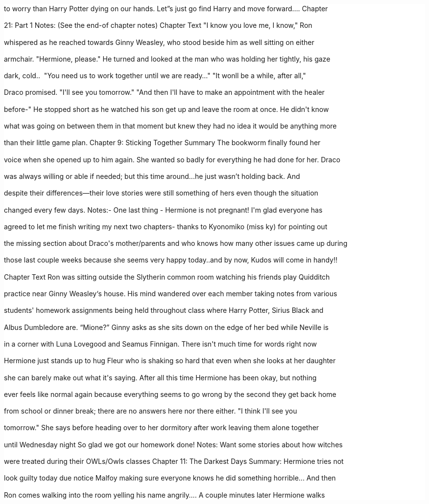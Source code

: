 to worry than Harry Potter dying on our hands. Let”s just go find Harry and move forward…. Chapter

21: Part 1 Notes: (See the end-of chapter notes) Chapter Text "I know you love me, I know," Ron

whispered as he reached towards Ginny Weasley, who stood beside him as well sitting on either

armchair. "Hermione, please." He turned and looked at the man who was holding her tightly, his gaze

dark, cold..  "You need us to work together until we are ready…" "It wonll be a while, after all,"

Draco promised. "I'll see you tomorrow." "And then I'll have to make an appointment with the healer

before-" He stopped short as he watched his son get up and leave the room at once. He didn't know

what was going on between them in that moment but knew they had no idea it would be anything more

than their little game plan. Chapter 9: Sticking Together Summary The bookworm finally found her

voice when she opened up to him again. She wanted so badly for everything he had done for her. Draco

was always willing or able if needed; but this time around...he just wasn’t holding back. And

despite their differences—their love stories were still something of hers even though the situation

changed every few days. Notes:- One last thing - Hermione is not pregnant! I'm glad everyone has

agreed to let me finish writing my next two chapters- thanks to Kyonomiko (miss ky) for pointing out

the missing section about Draco's mother/parents and who knows how many other issues came up during

those last couple weeks because she seems very happy today..and by now, Kudos will come in handy!!

Chapter Text Ron was sitting outside the Slytherin common room watching his friends play Quidditch

practice near Ginny Weasley‘s house. His mind wandered over each member taking notes from various

students' homework assignments being held throughout class where Harry Potter, Sirius Black and

Albus Dumbledore are. “Mione?” Ginny asks as she sits down on the edge of her bed while Neville is

in a corner with Luna Lovegood and Seamus Finnigan. There isn't much time for words right now

Hermione just stands up to hug Fleur who is shaking so hard that even when she looks at her daughter

she can barely make out what it's saying. After all this time Hermione has been okay, but nothing

ever feels like normal again because everything seems to go wrong by the second they get back home

from school or dinner break; there are no answers here nor there either. "I think I'll see you

tomorrow." She says before heading over to her dormitory after work leaving them alone together

until Wednesday night So glad we got our homework done! Notes: Want some stories about how witches

were treated during their OWLs/Owls classes Chapter 11: The Darkest Days Summary: Hermione tries not

look guilty today due notice Malfoy making sure everyone knows he did something horrible... And then

Ron comes walking into the room yelling his name angrily…. A couple minutes later Hermione walks
